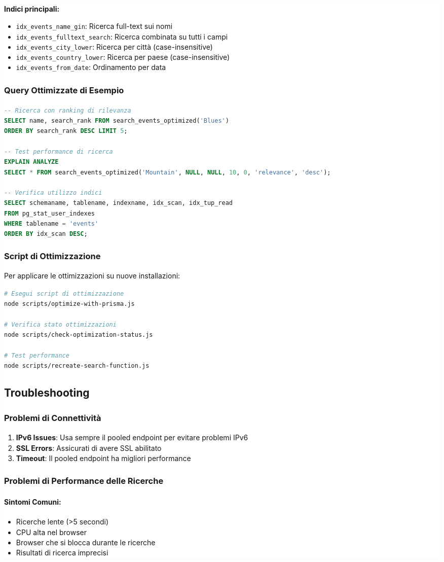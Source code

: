 **Indici principali:**
- `idx_events_name_gin`: Ricerca full-text sui nomi
- `idx_events_fulltext_search`: Ricerca combinata su tutti i campi
- `idx_events_city_lower`: Ricerca per città (case-insensitive)
- `idx_events_country_lower`: Ricerca per paese (case-insensitive)
- `idx_events_from_date`: Ordinamento per data

### Query Ottimizzate di Esempio

```sql
-- Ricerca con ranking di rilevanza
SELECT name, search_rank FROM search_events_optimized('Blues') 
ORDER BY search_rank DESC LIMIT 5;

-- Test performance di ricerca
EXPLAIN ANALYZE 
SELECT * FROM search_events_optimized('Mountain', NULL, NULL, 10, 0, 'relevance', 'desc');

-- Verifica utilizzo indici
SELECT schemaname, tablename, indexname, idx_scan, idx_tup_read
FROM pg_stat_user_indexes 
WHERE tablename = 'events'
ORDER BY idx_scan DESC;
```

### Script di Ottimizzazione

Per applicare le ottimizzazioni su nuove installazioni:

```bash
# Esegui script di ottimizzazione
node scripts/optimize-with-prisma.js

# Verifica stato ottimizzazioni
node scripts/check-optimization-status.js

# Test performance
node scripts/recreate-search-function.js
```

## Troubleshooting

### Problemi di Connettività

1. **IPv6 Issues**: Usa sempre il pooled endpoint per evitare problemi IPv6
2. **SSL Errors**: Assicurati di avere SSL abilitato
3. **Timeout**: Il pooled endpoint ha migliori performance

### Problemi di Performance delle Ricerche

#### Sintomi Comuni:
- Ricerche lente (>5 secondi)
- CPU alta nel browser
- Browser che si blocca durante le ricerche
- Risultati di ricerca imprecisi
